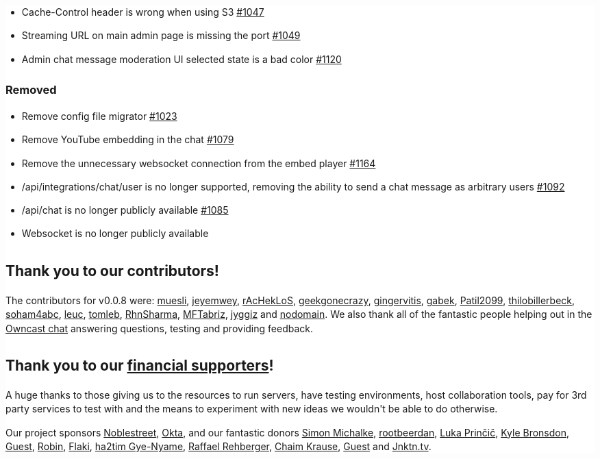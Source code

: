 - Cache-Control header is wrong when using S3 [\#1047](https://github.com/owncast/owncast/issues/1047)

- Streaming URL on main admin page is missing the port [\#1049](https://github.com/owncast/owncast/issues/1049)

- Admin chat message moderation UI selected state is a bad color [\#1120](https://github.com/owncast/owncast/issues/1120)

### Removed

- Remove config file migrator [\#1023](https://github.com/owncast/owncast/issues/1023)

- Remove YouTube embedding in the chat [\#1079](https://github.com/owncast/owncast/issues/1079)

- Remove the unnecessary websocket connection from the embed player [\#1164](https://github.com/owncast/owncast/issues/1164)

- /api/integrations/chat/user is no longer supported, removing the ability to send a chat message as arbitrary users [\#1092](https://github.com/owncast/owncast/issues/1092)

- /api/chat is no longer publicly available [\#1085](https://github.com/owncast/owncast/issues/1085)

- Websocket is no longer publicly available

## Thank you to our contributors!

The contributors for v0.0.8 were:
[muesli](https://github.com/muesli), [jeyemwey](https://github.com/jeyemwey), [rAcHekLoS](https://github.com/rAcHekLoS), [geekgonecrazy](https://github.com/geekgonecrazy), [gingervitis](https://github.com/gingervitis), [gabek](https://github.com/gabek), [Patil2099](https://github.com/Patil2099), [thilobillerbeck](https://github.com/thilobillerbeck), [soham4abc](https://github.com/soham4abc), [leuc](https://github.com/leuc), [tomleb](https://github.com/tomleb), [RhnSharma](https://github.com/RhnSharma), [MFTabriz](https://github.com/MFTabriz), [jyggiz](https://github.com/jyggiz) and [nodomain](https://github.com/nodomain).
We also thank all of the fantastic people helping out in the [Owncast chat](https://owncast.rocket.chat) answering questions, testing and providing feedback.

## Thank you to our [financial supporters](https://opencollective.com/owncast)!

A huge thanks to those giving us to the resources to run servers, have testing environments, host collaboration tools, pay for 3rd party services to test with and the means to experiment with new ideas we wouldn't be able to do otherwise.

Our project sponsors [Noblestreet](https://opencollective.com/noblestreet), [Okta](https://opencollective.com/okta), and our fantastic donors [Simon Michalke](https://opencollective.com/simon-michalke), [rootbeerdan](https://opencollective.com/rootbeerdan), [Luka Prinčič](https://opencollective.com/luka-princic), [Kyle Bronsdon](https://opencollective.com/guest-7c7eb0e8), [Guest](https://opencollective.com/guest-74d455b7), [Robin](https://opencollective.com/robin-mol1), [Flaki](https://opencollective.com/flaki), [ha2tim Gye-Nyame](https://opencollective.com/guest-d2606286), [Raffael Rehberger](https://opencollective.com/ruffy), [Chaim Krause](https://opencollective.com/chaim-krause), [Guest](https://opencollective.com/guest-85584a94) and [Jnktn.tv](https://opencollective.com/jnktn-tv).
